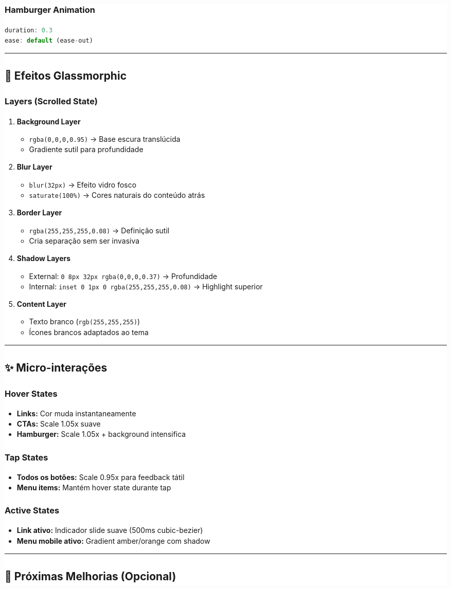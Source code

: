 ### Hamburger Animation
```typescript
duration: 0.3
ease: default (ease-out)
```

---

## 🎨 Efeitos Glassmorphic

### Layers (Scrolled State)

1. **Background Layer**
   - `rgba(0,0,0,0.95)` → Base escura translúcida
   - Gradiente sutil para profundidade

2. **Blur Layer**
   - `blur(32px)` → Efeito vidro fosco
   - `saturate(100%)` → Cores naturais do conteúdo atrás

3. **Border Layer**
   - `rgba(255,255,255,0.08)` → Definição sutil
   - Cria separação sem ser invasiva

4. **Shadow Layers**
   - External: `0 8px 32px rgba(0,0,0,0.37)` → Profundidade
   - Internal: `inset 0 1px 0 rgba(255,255,255,0.08)` → Highlight superior

5. **Content Layer**
   - Texto branco (`rgb(255,255,255)`)
   - Ícones brancos adaptados ao tema

---

## ✨ Micro-interações

### Hover States
- **Links:** Cor muda instantaneamente
- **CTAs:** Scale 1.05x suave
- **Hamburger:** Scale 1.05x + background intensifica

### Tap States
- **Todos os botões:** Scale 0.95x para feedback tátil
- **Menu items:** Mantém hover state durante tap

### Active States
- **Link ativo:** Indicador slide suave (500ms cubic-bezier)
- **Menu mobile ativo:** Gradient amber/orange com shadow

---

## 🚀 Próximas Melhorias (Opcional)
